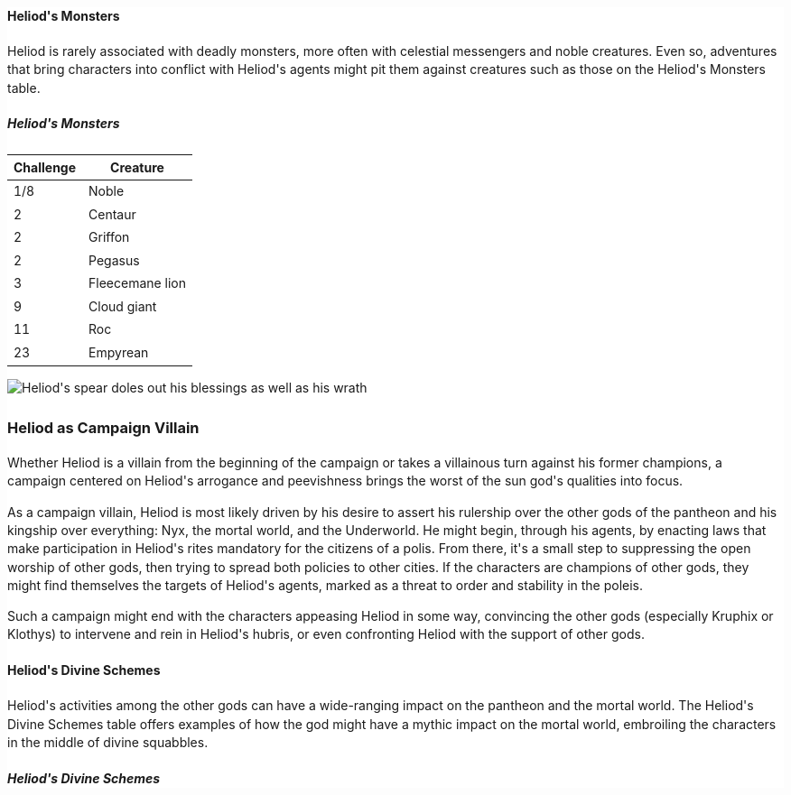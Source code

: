 #### Heliod's Monsters

Heliod is rarely associated with deadly monsters, more often with celestial messengers and noble creatures. Even so, adventures that bring characters into conflict with Heliod's agents might pit them against creatures such as those on the Heliod's Monsters table.

##### Heliod's Monsters

| <span class="text-center block">Challenge</span> | Creature |
| - | - |
| <span class="text-center block">1/8</span> | Noble |
| <span class="text-center block">2</span> | Centaur |
| <span class="text-center block">2</span> | Griffon |
| <span class="text-center block">2</span> | Pegasus |
| <span class="text-center block">3</span> | Fleecemane lion |
| <span class="text-center block">9</span> | Cloud giant |
| <span class="text-center block">11</span> | Roc |
| <span class="text-center block">23</span> | Empyrean |

![Heliod's spear doles out his blessings as well as his wrath ](book/MOT/085-04-10.png)

### Heliod as Campaign Villain

Whether Heliod is a villain from the beginning of the campaign or takes a villainous turn against his former champions, a campaign centered on Heliod's arrogance and peevishness brings the worst of the sun god's qualities into focus.

As a campaign villain, Heliod is most likely driven by his desire to assert his rulership over the other gods of the pantheon and his kingship over everything: Nyx, the mortal world, and the Underworld. He might begin, through his agents, by enacting laws that make participation in Heliod's rites mandatory for the citizens of a polis. From there, it's a small step to suppressing the open worship of other gods, then trying to spread both policies to other cities. If the characters are champions of other gods, they might find themselves the targets of Heliod's agents, marked as a threat to order and stability in the poleis.

Such a campaign might end with the characters appeasing Heliod in some way, convincing the other gods (especially Kruphix or Klothys) to intervene and rein in Heliod's hubris, or even confronting Heliod with the support of other gods.

#### Heliod's Divine Schemes

Heliod's activities among the other gods can have a wide-ranging impact on the pantheon and the mortal world. The Heliod's Divine Schemes table offers examples of how the god might have a mythic impact on the mortal world, embroiling the characters in the middle of divine squabbles.

##### Heliod's Divine Schemes
